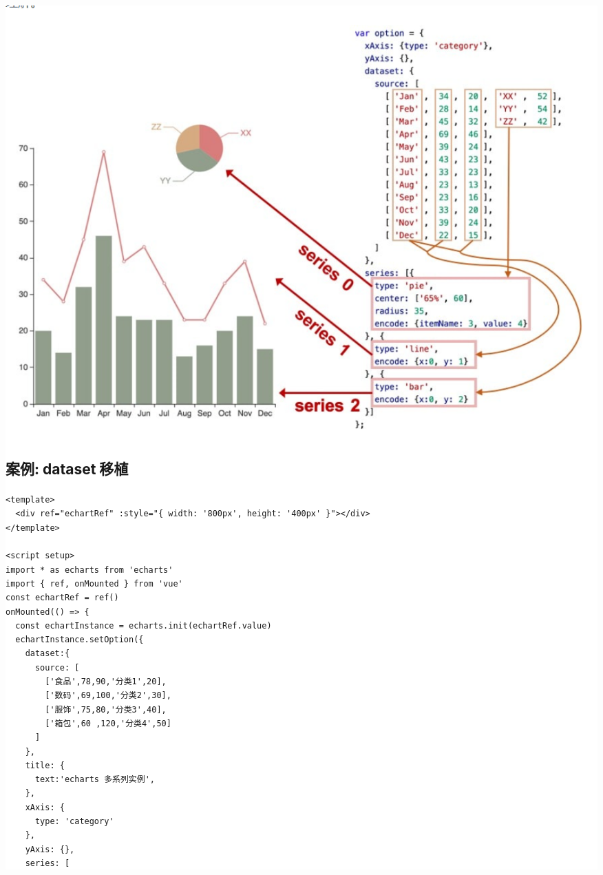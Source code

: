 ![图片](../.vuepress/public/images/ds01.png)

## 案例: dataset 移植
```vue{12-18,32,36,40}
<template>
  <div ref="echartRef" :style="{ width: '800px', height: '400px' }"></div>
</template>

<script setup>
import * as echarts from 'echarts'
import { ref, onMounted } from 'vue'
const echartRef = ref()
onMounted(() => {
  const echartInstance = echarts.init(echartRef.value)
  echartInstance.setOption({
    dataset:{
      source: [
        ['食品',78,90,'分类1',20],
        ['数码',69,100,'分类2',30],
        ['服饰',75,80,'分类3',40],
        ['箱包',60 ,120,'分类4',50]
      ]
    },
    title: {
      text:'echarts 多系列实例',
    },
    xAxis: {
      type: 'category'
    },
    yAxis: {},
    series: [
```